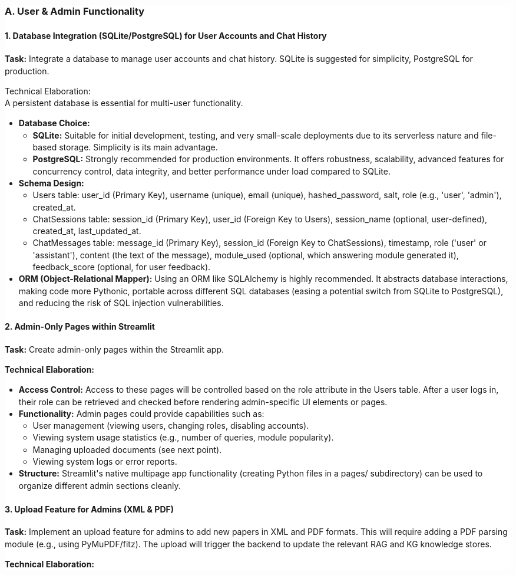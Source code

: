 ### **A. User & Admin Functionality**

#### **1\. Database Integration (SQLite/PostgreSQL) for User Accounts and Chat History**

**Task:** Integrate a database to manage user accounts and chat history. SQLite is suggested for simplicity, PostgreSQL for production.

Technical Elaboration:  
A persistent database is essential for multi-user functionality.

* **Database Choice:**  
  * **SQLite:** Suitable for initial development, testing, and very small-scale deployments due to its serverless nature and file-based storage. Simplicity is its main advantage.  
  * **PostgreSQL:** Strongly recommended for production environments. It offers robustness, scalability, advanced features for concurrency control, data integrity, and better performance under load compared to SQLite.  
* **Schema Design:**  
  * Users table: user\_id (Primary Key), username (unique), email (unique), hashed\_password, salt, role (e.g., 'user', 'admin'), created\_at.  
  * ChatSessions table: session\_id (Primary Key), user\_id (Foreign Key to Users), session\_name (optional, user-defined), created\_at, last\_updated\_at.  
  * ChatMessages table: message\_id (Primary Key), session\_id (Foreign Key to ChatSessions), timestamp, role ('user' or 'assistant'), content (the text of the message), module\_used (optional, which answering module generated it), feedback\_score (optional, for user feedback).  
* **ORM (Object-Relational Mapper):** Using an ORM like SQLAlchemy is highly recommended. It abstracts database interactions, making code more Pythonic, portable across different SQL databases (easing a potential switch from SQLite to PostgreSQL), and reducing the risk of SQL injection vulnerabilities.

#### **2\. Admin-Only Pages within Streamlit**

**Task:** Create admin-only pages within the Streamlit app.

**Technical Elaboration:**

* **Access Control:** Access to these pages will be controlled based on the role attribute in the Users table. After a user logs in, their role can be retrieved and checked before rendering admin-specific UI elements or pages.  
* **Functionality:** Admin pages could provide capabilities such as:  
  * User management (viewing users, changing roles, disabling accounts).  
  * Viewing system usage statistics (e.g., number of queries, module popularity).  
  * Managing uploaded documents (see next point).  
  * Viewing system logs or error reports.  
* **Structure:** Streamlit's native multipage app functionality (creating Python files in a pages/ subdirectory) can be used to organize different admin sections cleanly.

#### **3\. Upload Feature for Admins (XML & PDF)**

**Task:** Implement an upload feature for admins to add new papers in XML and PDF formats. This will require adding a PDF parsing module (e.g., using PyMuPDF/fitz). The upload will trigger the backend to update the relevant RAG and KG knowledge stores.

**Technical Elaboration:**
